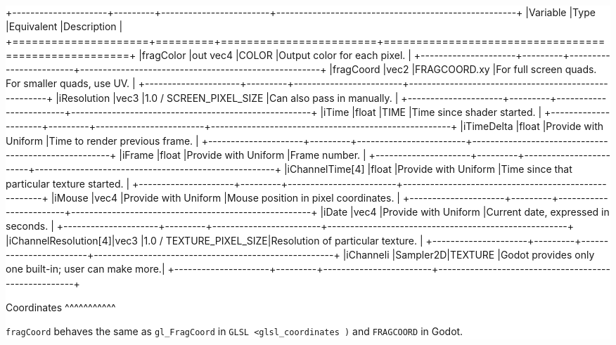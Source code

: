 +---------------------+---------+------------------------+-----------------------------------------------------+
|Variable             |Type     |Equivalent              |Description                                          |
+=====================+=========+========================+=====================================================+
|fragColor            |out vec4 |COLOR                   |Output color for each pixel.                         |
+---------------------+---------+------------------------+-----------------------------------------------------+
|fragCoord            |vec2     |FRAGCOORD.xy            |For full screen quads. For smaller quads, use UV.    |
+---------------------+---------+------------------------+-----------------------------------------------------+
|iResolution          |vec3     |1.0 / SCREEN_PIXEL_SIZE |Can also pass in manually.                           |
+---------------------+---------+------------------------+-----------------------------------------------------+
|iTime                |float    |TIME                    |Time since shader started.                           |
+---------------------+---------+------------------------+-----------------------------------------------------+
|iTimeDelta           |float    |Provide with Uniform    |Time to render previous frame.                       |
+---------------------+---------+------------------------+-----------------------------------------------------+
|iFrame               |float    |Provide with Uniform    |Frame number.                                        |
+---------------------+---------+------------------------+-----------------------------------------------------+
|iChannelTime[4]      |float    |Provide with Uniform    |Time since that particular texture started.          |
+---------------------+---------+------------------------+-----------------------------------------------------+
|iMouse               |vec4     |Provide with Uniform    |Mouse position in pixel coordinates.                 |
+---------------------+---------+------------------------+-----------------------------------------------------+
|iDate                |vec4     |Provide with Uniform    |Current date, expressed in seconds.                  |
+---------------------+---------+------------------------+-----------------------------------------------------+
|iChannelResolution[4]|vec3     |1.0 / TEXTURE_PIXEL_SIZE|Resolution of particular texture.                    |
+---------------------+---------+------------------------+-----------------------------------------------------+
|iChanneli            |Sampler2D|TEXTURE                 |Godot provides only one built-in; user can make more.|
+---------------------+---------+------------------------+-----------------------------------------------------+

Coordinates
^^^^^^^^^^^

`fragCoord` behaves the same as `gl_FragCoord` in `GLSL
<glsl_coordinates )` and `FRAGCOORD` in Godot.
